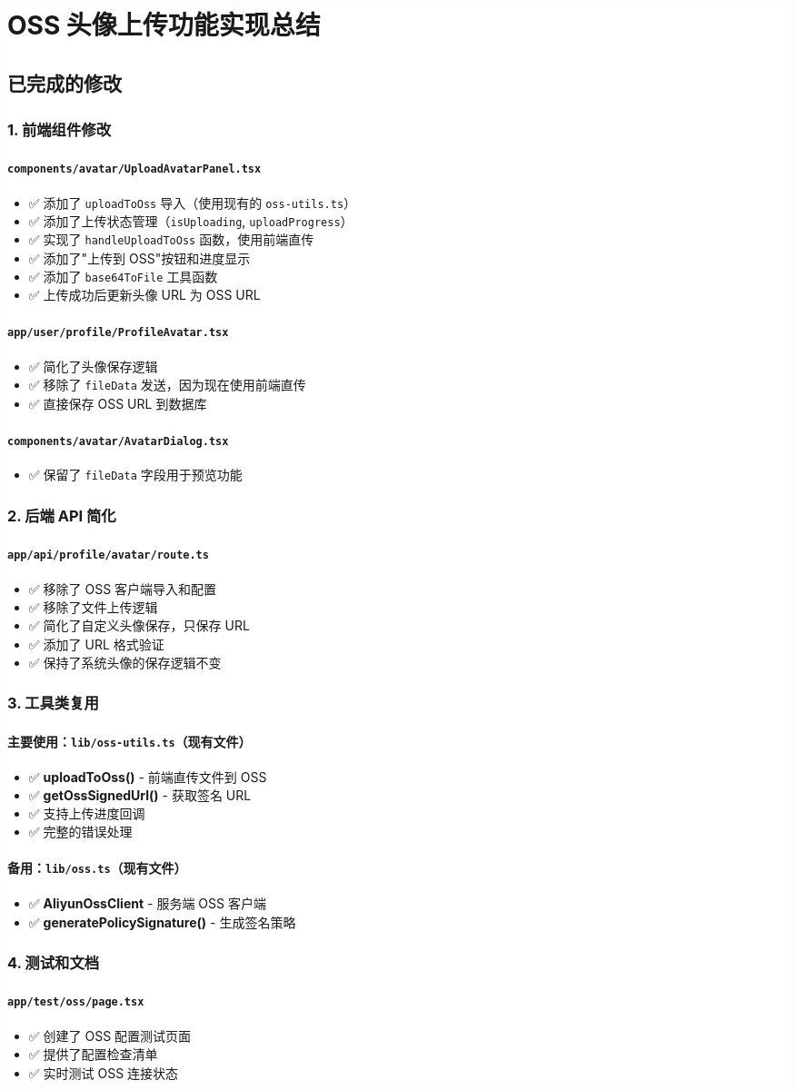 # OSS 头像上传功能实现总结

## 已完成的修改

### 1. 前端组件修改

#### `components/avatar/UploadAvatarPanel.tsx`
- ✅ 添加了 `uploadToOss` 导入（使用现有的 `oss-utils.ts`）
- ✅ 添加了上传状态管理（`isUploading`, `uploadProgress`）
- ✅ 实现了 `handleUploadToOss` 函数，使用前端直传
- ✅ 添加了"上传到 OSS"按钮和进度显示
- ✅ 添加了 `base64ToFile` 工具函数
- ✅ 上传成功后更新头像 URL 为 OSS URL

#### `app/user/profile/ProfileAvatar.tsx`
- ✅ 简化了头像保存逻辑
- ✅ 移除了 `fileData` 发送，因为现在使用前端直传
- ✅ 直接保存 OSS URL 到数据库

#### `components/avatar/AvatarDialog.tsx`
- ✅ 保留了 `fileData` 字段用于预览功能

### 2. 后端 API 简化

#### `app/api/profile/avatar/route.ts`
- ✅ 移除了 OSS 客户端导入和配置
- ✅ 移除了文件上传逻辑
- ✅ 简化了自定义头像保存，只保存 URL
- ✅ 添加了 URL 格式验证
- ✅ 保持了系统头像的保存逻辑不变

### 3. 工具类复用

#### 主要使用：`lib/oss-utils.ts`（现有文件）
- ✅ **uploadToOss()** - 前端直传文件到 OSS
- ✅ **getOssSignedUrl()** - 获取签名 URL
- ✅ 支持上传进度回调
- ✅ 完整的错误处理

#### 备用：`lib/oss.ts`（现有文件）
- ✅ **AliyunOssClient** - 服务端 OSS 客户端
- ✅ **generatePolicySignature()** - 生成签名策略

### 4. 测试和文档

#### `app/test/oss/page.tsx`
- ✅ 创建了 OSS 配置测试页面
- ✅ 提供了配置检查清单
- ✅ 实时测试 OSS 连接状态
